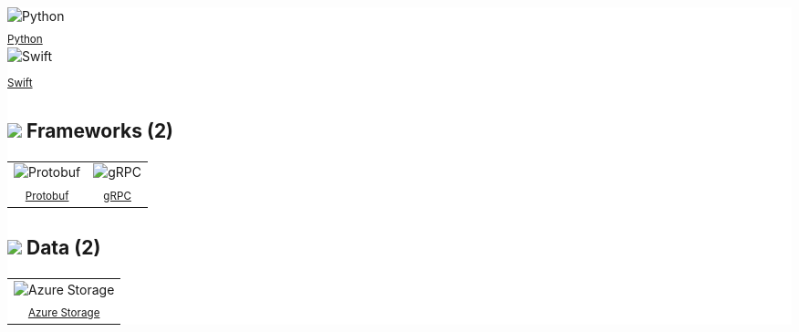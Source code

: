 <td align='center'>
  <img width='36' height='36' src='https://img.stackshare.io/service/993/pUBY5pVj.png' alt='Python'>
  <br>
  <sub><a href="https://www.python.org">Python</a></sub>
  <br>
  <sub></sub>
</td>

<td align='center'>
  <img width='36' height='36' src='https://img.stackshare.io/service/1009/tuHsaI2U.png' alt='Swift'>
  <br>
  <sub><a href="https://developer.apple.com/swift/">Swift</a></sub>
  <br>
  <sub></sub>
</td>

</tr>
</table>

## <img src='https://img.stackshare.io/frameworks.svg'/> Frameworks (2)
<table><tr>
  <td align='center'>
  <img width='36' height='36' src='https://img.stackshare.io/service/4393/ma2jqJKH_400x400.png' alt='Protobuf'>
  <br>
  <sub><a href="https://developers.google.com/protocol-buffers/">Protobuf</a></sub>
  <br>
  <sub></sub>
</td>

<td align='center'>
  <img width='36' height='36' src='https://img.stackshare.io/service/4670/default_d811b0ac72205af84aca21f967594338580be913.png' alt='gRPC'>
  <br>
  <sub><a href="https://grpc.io/">gRPC</a></sub>
  <br>
  <sub></sub>
</td>

</tr>
</table>

## <img src='https://img.stackshare.io/databases.svg'/> Data (2)
<table><tr>
  <td align='center'>
  <img width='36' height='36' src='https://img.stackshare.io/service/2099/azureStorage.png' alt='Azure Storage'>
  <br>
  <sub><a href="http://azure.microsoft.com/en-us/services/storage/">Azure Storage</a></sub>
  <br>
  <sub></sub>
</td>
